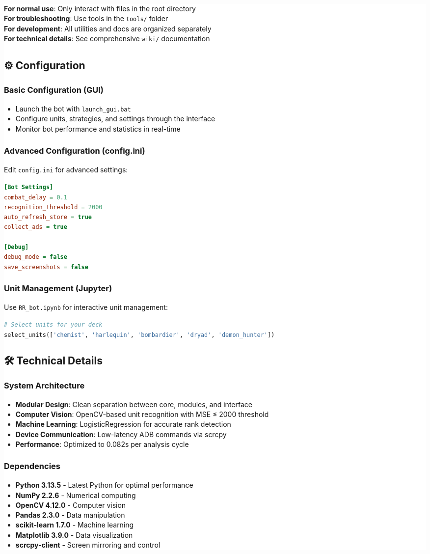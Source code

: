 **For normal use**: Only interact with files in the root directory  
**For troubleshooting**: Use tools in the `tools/` folder  
**For development**: All utilities and docs are organized separately  
**For technical details**: See comprehensive `wiki/` documentation

## ⚙️ Configuration

### Basic Configuration (GUI)
- Launch the bot with `launch_gui.bat`
- Configure units, strategies, and settings through the interface
- Monitor bot performance and statistics in real-time

### Advanced Configuration (config.ini)
Edit `config.ini` for advanced settings:
```ini
[Bot Settings]
combat_delay = 0.1
recognition_threshold = 2000
auto_refresh_store = true
collect_ads = true

[Debug]
debug_mode = false
save_screenshots = false
```

### Unit Management (Jupyter)
Use `RR_bot.ipynb` for interactive unit management:
```python
# Select units for your deck
select_units(['chemist', 'harlequin', 'bombardier', 'dryad', 'demon_hunter'])
```

## 🛠️ Technical Details

### System Architecture
- **Modular Design**: Clean separation between core, modules, and interface
- **Computer Vision**: OpenCV-based unit recognition with MSE ≤ 2000 threshold
- **Machine Learning**: LogisticRegression for accurate rank detection
- **Device Communication**: Low-latency ADB commands via scrcpy
- **Performance**: Optimized to 0.082s per analysis cycle

### Dependencies
- **Python 3.13.5** - Latest Python for optimal performance
- **NumPy 2.2.6** - Numerical computing
- **OpenCV 4.12.0** - Computer vision
- **Pandas 2.3.0** - Data manipulation
- **scikit-learn 1.7.0** - Machine learning
- **Matplotlib 3.9.0** - Data visualization
- **scrcpy-client** - Screen mirroring and control
